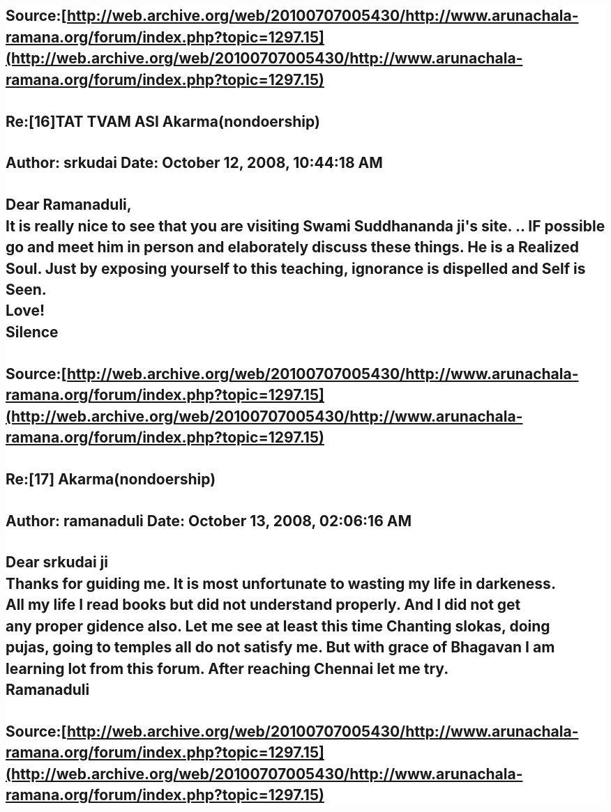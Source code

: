 Source:[http://web.archive.org/web/20100707005430/http://www.arunachala-ramana.org/forum/index.php?topic=1297.15](http://web.archive.org/web/20100707005430/http://www.arunachala-ramana.org/forum/index.php?topic=1297.15)   
---  

## Re:[16]TAT TVAM ASI  Akarma(nondoership)  
Author: srkudai             Date: October 12, 2008, 10:44:18 AM  
---  
Dear Ramanaduli,   
 It is really nice to see that you are visiting Swami Suddhananda ji's site. .. IF possible go and meet him in person and elaborately discuss these things. He is a Realized Soul. Just by exposing yourself to this teaching, ignorance is dispelled and Self is Seen.   
Love!   
Silence
 ---  
Source:[http://web.archive.org/web/20100707005430/http://www.arunachala-ramana.org/forum/index.php?topic=1297.15](http://web.archive.org/web/20100707005430/http://www.arunachala-ramana.org/forum/index.php?topic=1297.15)   
---  

## Re:[17] Akarma(nondoership)  
Author: ramanaduli          Date: October 13, 2008, 02:06:16 AM  
---  
Dear srkudai ji   
Thanks for guiding me. It is most unfortunate to wasting my life in darkeness.  
All my life I read books but did not understand properly. And I did not get  
any proper gidence also. Let me see at least this time Chanting slokas, doing  
pujas, going to temples all do not satisfy me. But with grace of Bhagavan I am  
learning lot from this forum. After reaching Chennai let me try.   
Ramanaduli
 ---  
Source:[http://web.archive.org/web/20100707005430/http://www.arunachala-ramana.org/forum/index.php?topic=1297.15](http://web.archive.org/web/20100707005430/http://www.arunachala-ramana.org/forum/index.php?topic=1297.15)   
---  

